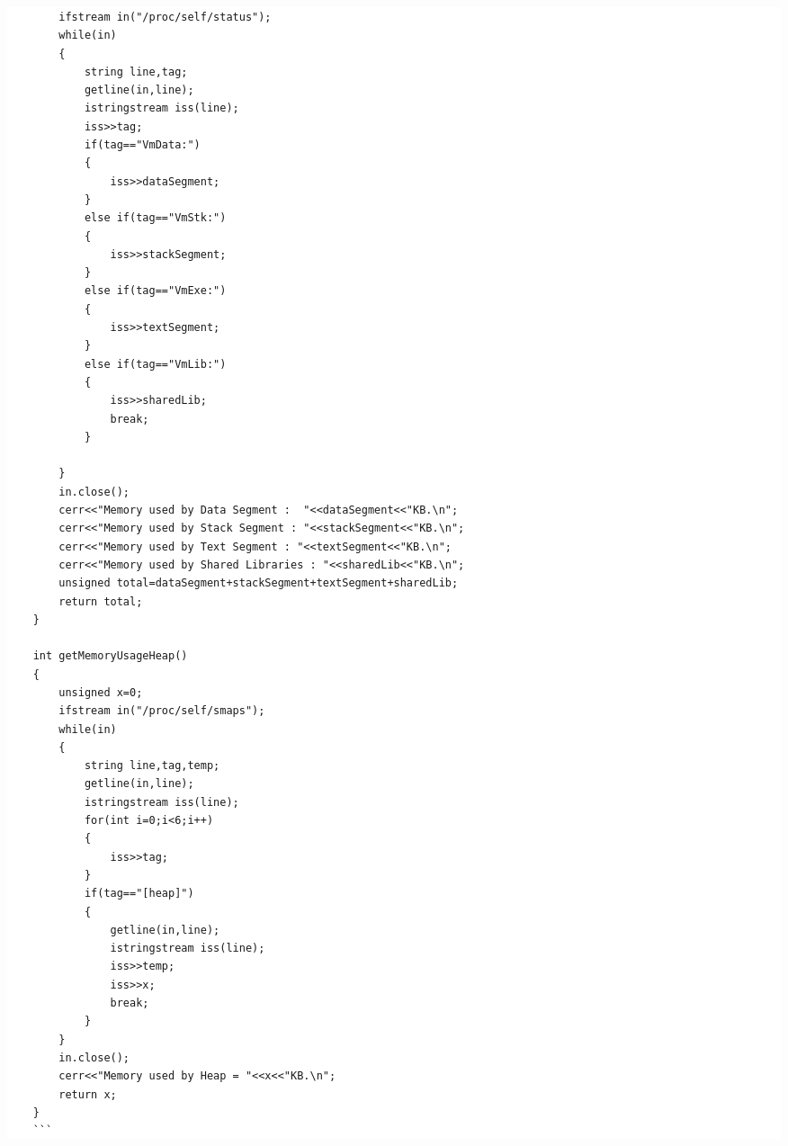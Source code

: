 			ifstream in("/proc/self/status");	
			while(in)
			{
				string line,tag;
				getline(in,line);	
				istringstream iss(line);
				iss>>tag;
				if(tag=="VmData:")	
				{
					iss>>dataSegment;
				}
				else if(tag=="VmStk:")
				{
					iss>>stackSegment;
				}
				else if(tag=="VmExe:")
				{
					iss>>textSegment;
				}
				else if(tag=="VmLib:")
				{
					iss>>sharedLib;
					break;
				}

			}
			in.close();
			cerr<<"Memory used by Data Segment :  "<<dataSegment<<"KB.\n";
			cerr<<"Memory used by Stack Segment : "<<stackSegment<<"KB.\n";
			cerr<<"Memory used by Text Segment : "<<textSegment<<"KB.\n";
			cerr<<"Memory used by Shared Libraries : "<<sharedLib<<"KB.\n";
			unsigned total=dataSegment+stackSegment+textSegment+sharedLib;
			return total;
		}

		int getMemoryUsageHeap()
		{
			unsigned x=0;
			ifstream in("/proc/self/smaps");	
			while(in)
			{
				string line,tag,temp;
				getline(in,line);	
				istringstream iss(line);
				for(int i=0;i<6;i++)
				{
					iss>>tag;
				}
				if(tag=="[heap]")	
				{
					getline(in,line);
					istringstream iss(line);
					iss>>temp;
					iss>>x;
					break;
				}
			}
			in.close();
			cerr<<"Memory used by Heap = "<<x<<"KB.\n";
			return x;
		}
		```
